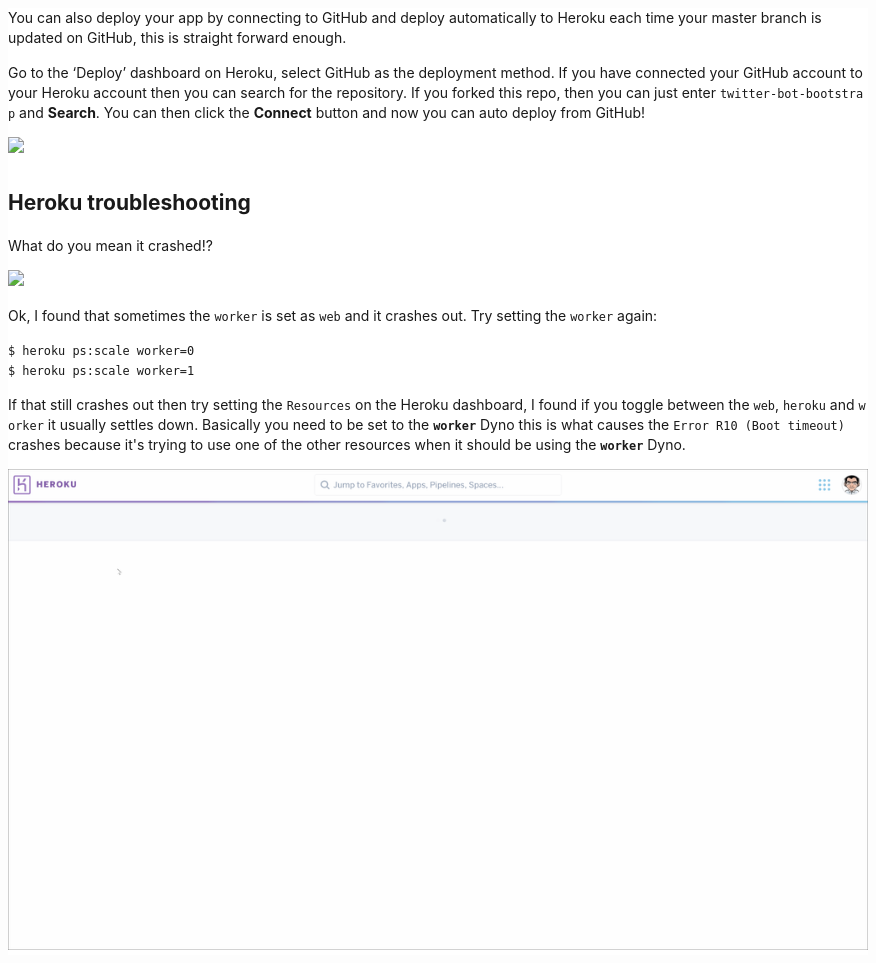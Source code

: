 You can also deploy your app by connecting to GitHub and deploy automatically to Heroku each time your master branch is updated on GitHub, this is straight forward enough.

Go to the ‘Deploy’ dashboard on Heroku, select GitHub as the deployment method. If you have connected your GitHub account to your Heroku account then you can search for the repository. If you forked this repo, then you can just enter `twitter-bot-bootstrap` and **Search**. You can then click the **Connect** button and now you can auto deploy from GitHub!

![](/src/images/heroku-connect-github.png)

## Heroku troubleshooting

What do you mean it crashed!?

![](/src/images/heroku-crash.png)

Ok, I found that sometimes the `worker` is set as `web` and it crashes out. Try setting the `worker` again:

```
$ heroku ps:scale worker=0
$ heroku ps:scale worker=1
```

If that still crashes out then try setting the `Resources` on the Heroku dashboard, I found if you toggle between the `web`, `heroku` and `worker` it usually settles down. Basically you need to be set to the **`worker`** Dyno this is what causes the `Error R10 (Boot timeout)` crashes because it's trying to use one of the other resources when it should be using the **`worker`** Dyno.

![](/src/images/heroku-app-resources.gif)
